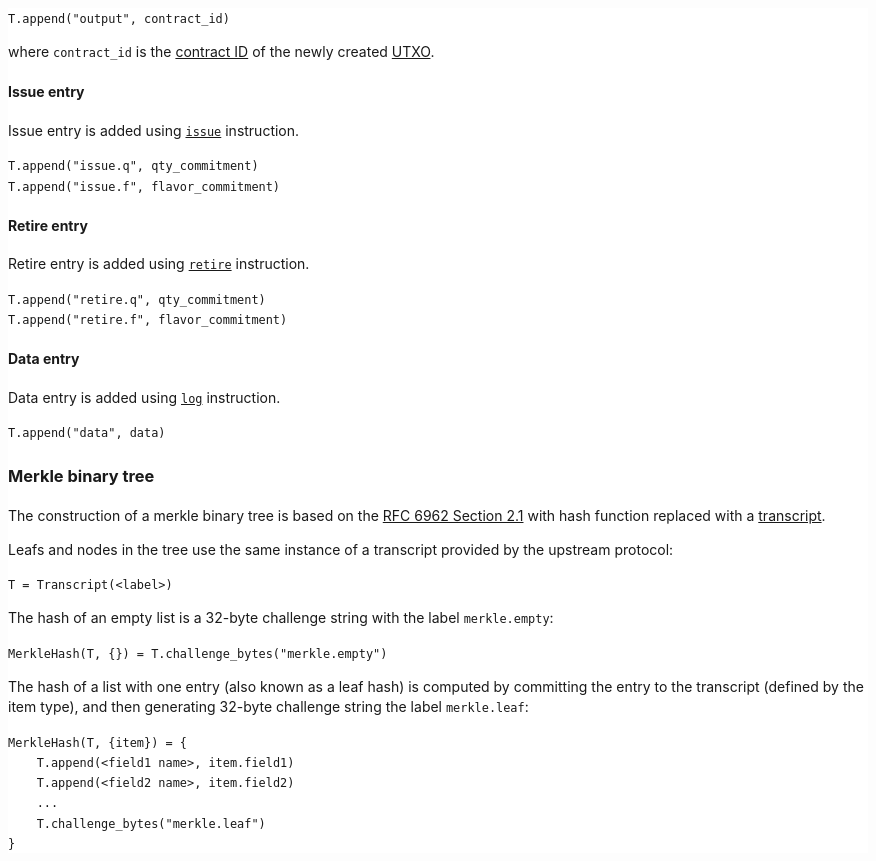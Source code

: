 ```
T.append("output", contract_id)
```

where `contract_id` is the [contract ID](#contract-id) of the newly created [UTXO](#utxo).

#### Issue entry

Issue entry is added using [`issue`](#issue) instruction.

```
T.append("issue.q", qty_commitment)
T.append("issue.f", flavor_commitment)
```

#### Retire entry

Retire entry is added using [`retire`](#retire) instruction.

```
T.append("retire.q", qty_commitment)
T.append("retire.f", flavor_commitment)
```

#### Data entry

Data entry is added using [`log`](#log) instruction.

```
T.append("data", data)
```


### Merkle binary tree

The construction of a merkle binary tree is based on the [RFC 6962 Section 2.1](https://tools.ietf.org/html/rfc6962#section-2.1)
with hash function replaced with a [transcript](#transcript).

Leafs and nodes in the tree use the same instance of a transcript provided by the upstream protocol:

```
T = Transcript(<label>)
```

The hash of an empty list is a 32-byte challenge string with the label `merkle.empty`:

```
MerkleHash(T, {}) = T.challenge_bytes("merkle.empty")
```

The hash of a list with one entry (also known as a leaf hash) is
computed by committing the entry to the transcript (defined by the item type),
and then generating 32-byte challenge string the label `merkle.leaf`:

```
MerkleHash(T, {item}) = {
    T.append(<field1 name>, item.field1)
    T.append(<field2 name>, item.field2)
    ...
    T.challenge_bytes("merkle.leaf")
}
```
